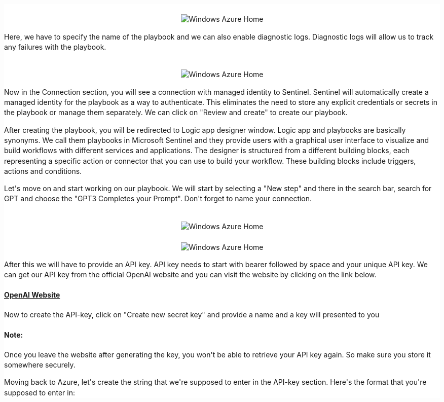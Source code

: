 <p align="center">
<br/>
<img src="https://imgur.com/Bmxlz8N.png" height="80%" width="80%" alt="Windows Azure Home"/>
<br />

Here, we have to specify the name of the playbook and we can also enable diagnostic logs. Diagnostic logs will allow us to track any failures with the playbook.

<p align="center">
<br/>
<img src="https://imgur.com/bCRyTer.png" height="80%" width="80%" alt="Windows Azure Home"/>
<br />

Now in the Connection section, you will see a connection with managed identity to Sentinel. Sentinel will automatically create a managed identity for the playbook as a way to authenticate. This eliminates the need to store any explicit credentials or secrets in the playbook or manage them separately. We can click on "Review and create" to create our playbook. 

After creating the playbook, you will be redirected to Logic app designer window. Logic app and playbooks are basically synonyms. We call them playbooks in Microsoft Sentinel and they provide users with a graphical user interface to visualize and build workflows with different services and applications. The designer is structured from a different building blocks, each representing a specific action or connector that you can use to build your workflow. These building blocks include triggers, actions and conditions.

Let's move on and start working on our playbook. We will start by selecting a "New step" and there in the search bar, search for GPT and choose the "GPT3 Completes your Prompt". Don't forget to name your connection.

<p align="center">
<br/>
<img src="https://imgur.com/QPOCBRu.png" height="80%" width="80%" alt="Windows Azure Home"/>
<br />

<br/>
<img src="https://imgur.com/VKZv3Hc.png" height="80%" width="80%" alt="Windows Azure Home"/>
<br />

After this we will have to provide an API key. API key needs to start with bearer followed by space and your unique API key. We can get our API key from the official OpenAI website and you can visit the website by clicking on the link below.

#### [OpenAI Website](https://platform.openai.com/api-keys)

Now to create the API-key, click on "Create new secret key" and provide a name and a key will presented to you

<h4>Note:</h4>

Once you leave the website after generating the key, you won't be able to retrieve your API key again. So make sure you store it somewhere securely. 

Moving back to Azure, let's create the string that we're supposed to enter in the API-key section. Here's the format that you're supposed to enter in:
